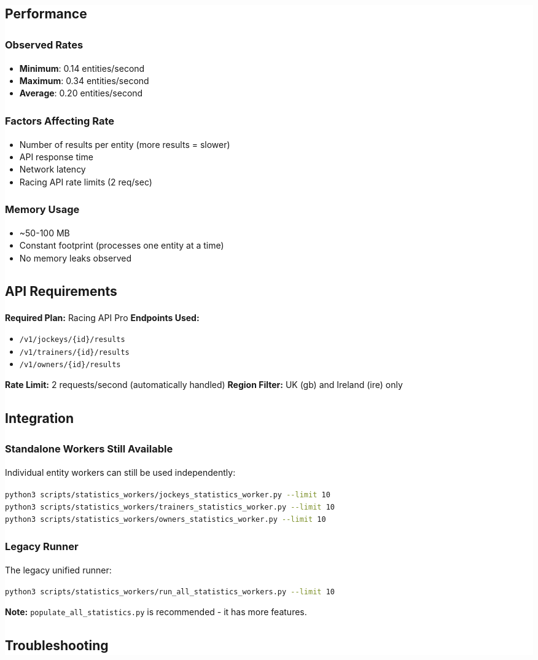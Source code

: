 ## Performance

### Observed Rates
- **Minimum**: 0.14 entities/second
- **Maximum**: 0.34 entities/second
- **Average**: 0.20 entities/second

### Factors Affecting Rate
- Number of results per entity (more results = slower)
- API response time
- Network latency
- Racing API rate limits (2 req/sec)

### Memory Usage
- ~50-100 MB
- Constant footprint (processes one entity at a time)
- No memory leaks observed

## API Requirements

**Required Plan:** Racing API Pro
**Endpoints Used:**
- `/v1/jockeys/{id}/results`
- `/v1/trainers/{id}/results`
- `/v1/owners/{id}/results`

**Rate Limit:** 2 requests/second (automatically handled)
**Region Filter:** UK (gb) and Ireland (ire) only

## Integration

### Standalone Workers Still Available

Individual entity workers can still be used independently:

```bash
python3 scripts/statistics_workers/jockeys_statistics_worker.py --limit 10
python3 scripts/statistics_workers/trainers_statistics_worker.py --limit 10
python3 scripts/statistics_workers/owners_statistics_worker.py --limit 10
```

### Legacy Runner

The legacy unified runner:

```bash
python3 scripts/statistics_workers/run_all_statistics_workers.py --limit 10
```

**Note:** `populate_all_statistics.py` is recommended - it has more features.

## Troubleshooting
